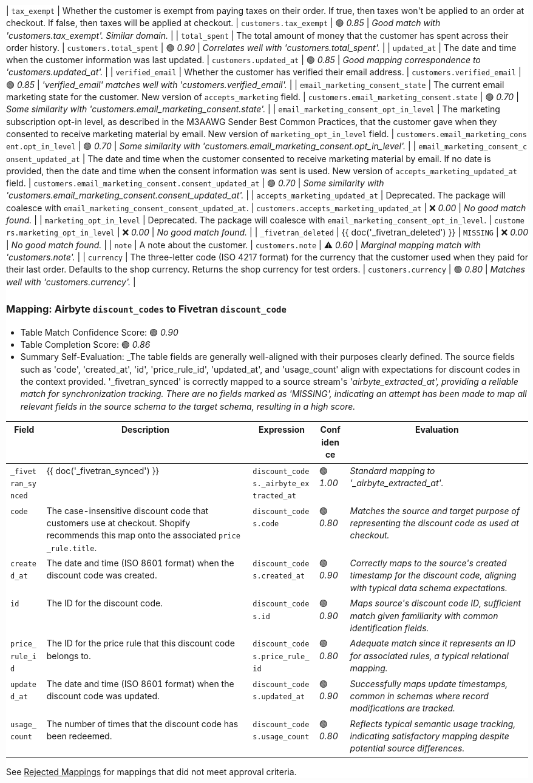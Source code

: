 | `tax_exempt` | Whether the customer is exempt from paying taxes on their order. If true, then taxes won't be applied to an order at checkout. If false, then taxes will be applied at checkout. | `customers.tax_exempt` | 🟢 _0.85_ | *Good match with 'customers.tax_exempt'. Similar domain.* |
| `total_spent` | The total amount of money that the customer has spent across their order history. | `customers.total_spent` | 🟢 _0.90_ | *Correlates well with 'customers.total_spent'.* |
| `updated_at` | The date and time when the customer information was last updated. | `customers.updated_at` | 🟢 _0.85_ | *Good mapping correspondence to 'customers.updated_at'.* |
| `verified_email` | Whether the customer has verified their email address. | `customers.verified_email` | 🟢 _0.85_ | *'verified_email' matches well with 'customers.verified_email'.* |
| `email_marketing_consent_state` | The current email marketing state for the customer. New version of `accepts_marketing` field. | `customers.email_marketing_consent.state` | 🟢 _0.70_ | *Some similarity with 'customers.email_marketing_consent.state'.* |
| `email_marketing_consent_opt_in_level` | The marketing subscription opt-in level, as described in the M3AAWG Sender Best Common Practices, that the customer gave when they consented to receive marketing material by email. New version of `marketing_opt_in_level` field. | `customers.email_marketing_consent.opt_in_level` | 🟢 _0.70_ | *Some similarity with 'customers.email_marketing_consent.opt_in_level'.* |
| `email_marketing_consent_consent_updated_at` | The date and time when the customer consented to receive marketing material by email. If no date is provided, then the date and time when the consent information was sent is used. New version of `accepts_marketing_updated_at` field. | `customers.email_marketing_consent.consent_updated_at` | 🟢 _0.70_ | *Some similarity with 'customers.email_marketing_consent.consent_updated_at'.* |
| `accepts_marketing_updated_at` | Deprecated. The package will coalesce with `email_marketing_consent_consent_updated_at`. | `customers.accepts_marketing_updated_at` | ❌ _0.00_ | *No good match found.* |
| `marketing_opt_in_level` | Deprecated. The package will coalesce with `email_marketing_consent_opt_in_level`. | `customers.marketing_opt_in_level` | ❌ _0.00_ | *No good match found.* |
| `_fivetran_deleted` | {{ doc('_fivetran_deleted') }} | `MISSING` | ❌ _0.00_ | *No good match found.* |
| `note` | A note about the customer. | `customers.note` | ⚠️ _0.60_ | *Marginal mapping match with 'customers.note'.* |
| `currency` | The three-letter code (ISO 4217 format) for the currency that the customer used when they paid for their last order. Defaults to the shop currency. Returns the shop currency for test orders. | `customers.currency` | 🟢 _0.80_ | *Matches well with 'customers.currency'.* |

### Mapping: Airbyte `discount_codes` to Fivetran `discount_code`


- Table Match Confidence Score: 🟢 _0.90_
- Table Completion Score: 🟢 _0.86_
- Summary Self-Evaluation: _The table fields are generally well-aligned with their purposes clearly defined. The source fields such as 'code', 'created_at', 'id', 'price_rule_id', 'updated_at', and 'usage_count' align with expectations for discount codes in the context provided. '_fivetran_synced' is correctly mapped to a source stream's '_airbyte_extracted_at', providing a reliable match for synchronization tracking. There are no fields marked as 'MISSING', indicating an attempt has been made to map all relevant fields in the source schema to the target schema, resulting in a high score._

| Field | Description | Expression | Confidence | Evaluation |
| --- | --- | --- | --- | --- |
| `_fivetran_synced` | {{ doc('_fivetran_synced') }} | `discount_codes._airbyte_extracted_at` | 🟢 _1.00_ | *Standard mapping to '_airbyte_extracted_at'.* |
| `code` | The case-insensitive discount code that customers use at checkout. Shopify recommends this map onto the associated `price_rule.title`. | `discount_codes.code` | 🟢 _0.80_ | *Matches the source and target purpose of representing the discount code as used at checkout.* |
| `created_at` | The date and time (ISO 8601 format) when the discount code was created. | `discount_codes.created_at` | 🟢 _0.90_ | *Correctly maps to the source's created timestamp for the discount code, aligning with typical data schema expectations.* |
| `id` | The ID for the discount code. | `discount_codes.id` | 🟢 _0.90_ | *Maps source's discount code ID, sufficient match given familiarity with common identification fields.* |
| `price_rule_id` | The ID for the price rule that this discount code belongs to. | `discount_codes.price_rule_id` | 🟢 _0.80_ | *Adequate match since it represents an ID for associated rules, a typical relational mapping.* |
| `updated_at` | The date and time (ISO 8601 format) when the discount code was updated. | `discount_codes.updated_at` | 🟢 _0.90_ | *Successfully maps update timestamps, common in schemas where record modifications are tracked.* |
| `usage_count` | The number of times that the discount code has been redeemed. | `discount_codes.usage_count` | 🟢 _0.80_ | *Reflects typical semantic usage tracking, indicating satisfactory mapping despite potential source differences.* |

See [Rejected Mappings](./rejected_mappings.md) for mappings that did not meet approval criteria.
